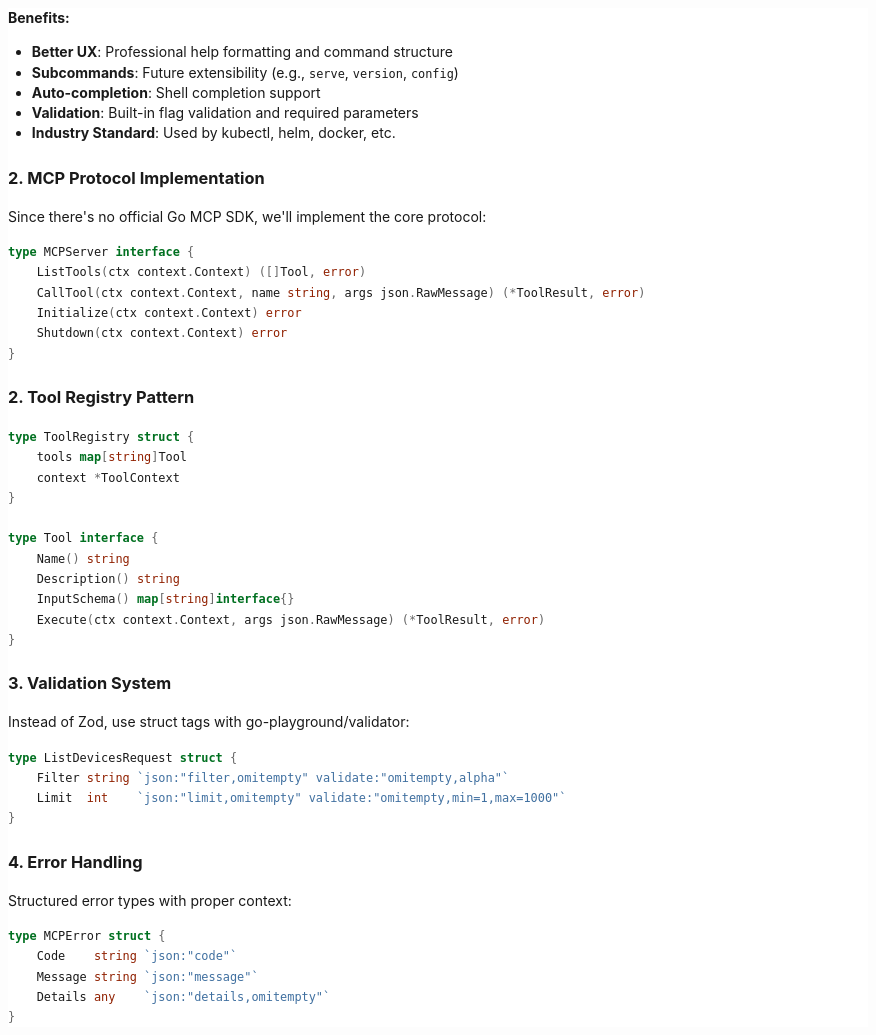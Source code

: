 **Benefits:**

- **Better UX**: Professional help formatting and command structure
- **Subcommands**: Future extensibility (e.g., `serve`, `version`, `config`)
- **Auto-completion**: Shell completion support
- **Validation**: Built-in flag validation and required parameters
- **Industry Standard**: Used by kubectl, helm, docker, etc.

### 2. MCP Protocol Implementation

Since there's no official Go MCP SDK, we'll implement the core protocol:

```go
type MCPServer interface {
    ListTools(ctx context.Context) ([]Tool, error)
    CallTool(ctx context.Context, name string, args json.RawMessage) (*ToolResult, error)
    Initialize(ctx context.Context) error
    Shutdown(ctx context.Context) error
}
```

### 2. Tool Registry Pattern

```go
type ToolRegistry struct {
    tools map[string]Tool
    context *ToolContext
}

type Tool interface {
    Name() string
    Description() string
    InputSchema() map[string]interface{}
    Execute(ctx context.Context, args json.RawMessage) (*ToolResult, error)
}
```

### 3. Validation System

Instead of Zod, use struct tags with go-playground/validator:

```go
type ListDevicesRequest struct {
    Filter string `json:"filter,omitempty" validate:"omitempty,alpha"`
    Limit  int    `json:"limit,omitempty" validate:"omitempty,min=1,max=1000"`
}
```

### 4. Error Handling

Structured error types with proper context:

```go
type MCPError struct {
    Code    string `json:"code"`
    Message string `json:"message"`
    Details any    `json:"details,omitempty"`
}
```
